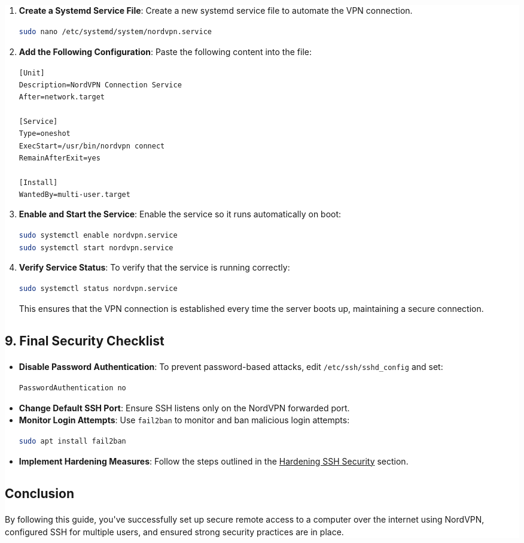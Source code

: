 1. **Create a Systemd Service File**:
   Create a new systemd service file to automate the VPN connection.
   ```bash
   sudo nano /etc/systemd/system/nordvpn.service
   ```

2. **Add the Following Configuration**:
   Paste the following content into the file:
   ```
   [Unit]
   Description=NordVPN Connection Service
   After=network.target

   [Service]
   Type=oneshot
   ExecStart=/usr/bin/nordvpn connect
   RemainAfterExit=yes

   [Install]
   WantedBy=multi-user.target
   ```

3. **Enable and Start the Service**:
   Enable the service so it runs automatically on boot:
   ```bash
   sudo systemctl enable nordvpn.service
   sudo systemctl start nordvpn.service
   ```

4. **Verify Service Status**:
   To verify that the service is running correctly:
   ```bash
   sudo systemctl status nordvpn.service
   ```
   This ensures that the VPN connection is established every time the server boots up, maintaining a secure connection.

## 9. Final Security Checklist

- **Disable Password Authentication**: To prevent password-based attacks, edit `/etc/ssh/sshd_config` and set:
  ```
  PasswordAuthentication no
  ```
- **Change Default SSH Port**: Ensure SSH listens only on the NordVPN forwarded port.
- **Monitor Login Attempts**: Use `fail2ban` to monitor and ban malicious login attempts:
  ```bash
  sudo apt install fail2ban
  ```
- **Implement Hardening Measures**: Follow the steps outlined in the [Hardening SSH Security](#hardening-ssh-security) section.

## Conclusion

By following this guide, you've successfully set up secure remote access to a computer over the internet using NordVPN, configured SSH for multiple users, and ensured strong security practices are in place.
